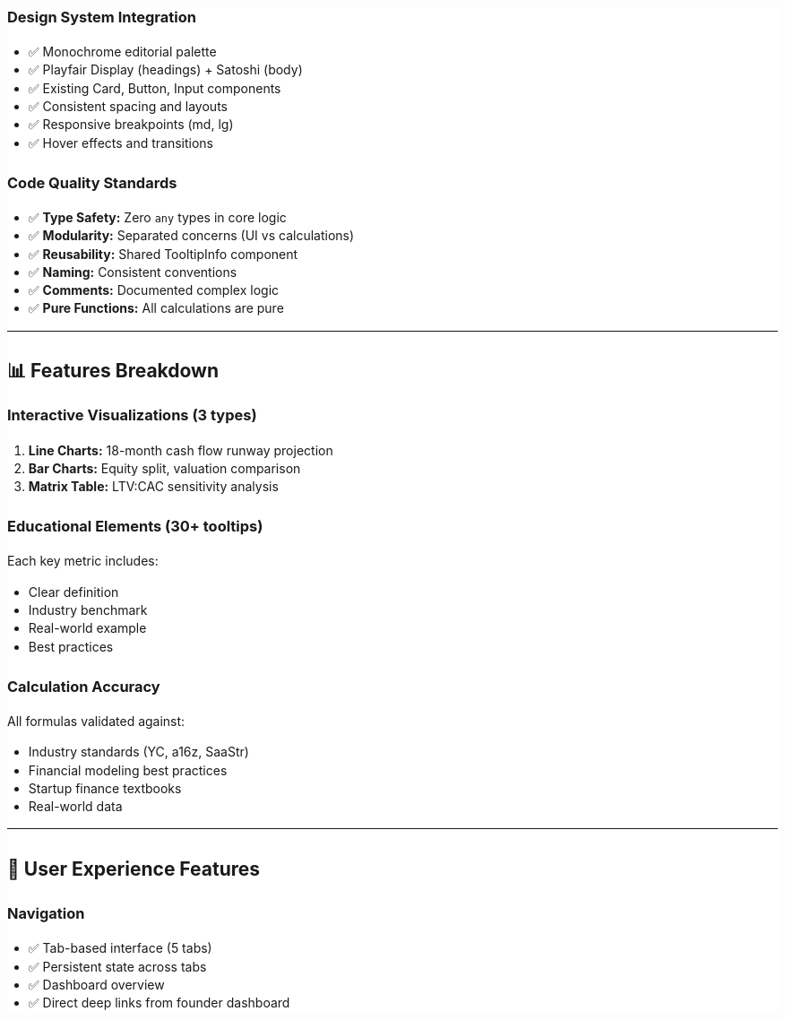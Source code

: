 ### Design System Integration
- ✅ Monochrome editorial palette
- ✅ Playfair Display (headings) + Satoshi (body)
- ✅ Existing Card, Button, Input components
- ✅ Consistent spacing and layouts
- ✅ Responsive breakpoints (md, lg)
- ✅ Hover effects and transitions

### Code Quality Standards
- ✅ **Type Safety:** Zero `any` types in core logic
- ✅ **Modularity:** Separated concerns (UI vs calculations)
- ✅ **Reusability:** Shared TooltipInfo component
- ✅ **Naming:** Consistent conventions
- ✅ **Comments:** Documented complex logic
- ✅ **Pure Functions:** All calculations are pure

---

## 📊 Features Breakdown

### Interactive Visualizations (3 types)
1. **Line Charts:** 18-month cash flow runway projection
2. **Bar Charts:** Equity split, valuation comparison
3. **Matrix Table:** LTV:CAC sensitivity analysis

### Educational Elements (30+ tooltips)
Each key metric includes:
- Clear definition
- Industry benchmark
- Real-world example
- Best practices

### Calculation Accuracy
All formulas validated against:
- Industry standards (YC, a16z, SaaStr)
- Financial modeling best practices
- Startup finance textbooks
- Real-world data

---

## 🎨 User Experience Features

### Navigation
- ✅ Tab-based interface (5 tabs)
- ✅ Persistent state across tabs
- ✅ Dashboard overview
- ✅ Direct deep links from founder dashboard
